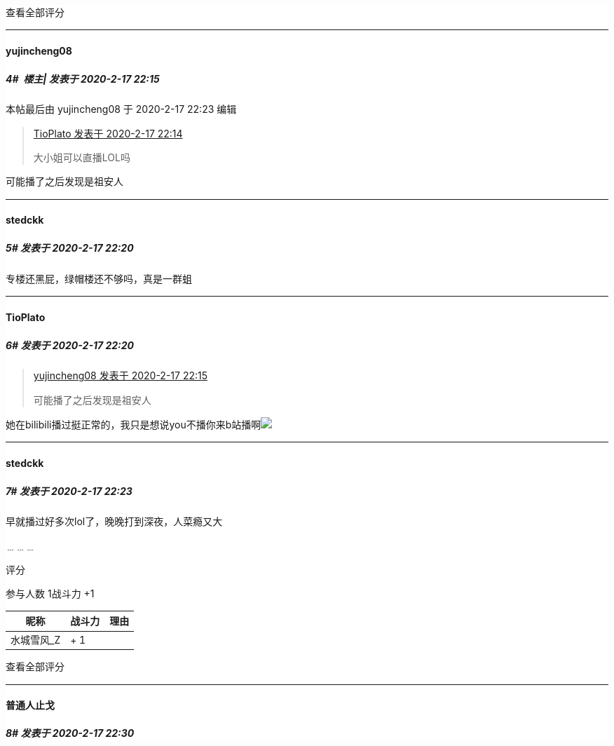 查看全部评分

*****

####  yujincheng08  
##### 4#         楼主| 发表于 2020-2-17 22:15

 本帖最后由 yujincheng08 于 2020-2-17 22:23 编辑 
<blockquote><a href="httphttps://bbs.saraba1st.com/2b/forum.php?mod=redirect&amp;goto=findpost&amp;pid=46445352&amp;ptid=1914409" target="_blank">TioPlato 发表于 2020-2-17 22:14</a>

大小姐可以直播LOL吗</blockquote>可能播了之后发现是祖安人

*****

####  stedckk  
##### 5#       发表于 2020-2-17 22:20

专楼还黑屁，绿帽楼还不够吗，真是一群蛆

*****

####  TioPlato  
##### 6#       发表于 2020-2-17 22:20

<blockquote><a href="httphttps://bbs.saraba1st.com/2b/forum.php?mod=redirect&amp;goto=findpost&amp;pid=46445369&amp;ptid=1914409" target="_blank">yujincheng08 发表于 2020-2-17 22:15</a>

可能播了之后发现是祖安人</blockquote>
她在bilibili播过挺正常的，我只是想说you不播你来b站播啊<img src="https://static.saraba1st.com/image/smiley/face2017/067.png" referrerpolicy="no-referrer">

*****

####  stedckk  
##### 7#       发表于 2020-2-17 22:23

早就播过好多次lol了，晚晚打到深夜，人菜瘾又大

﹍﹍﹍

评分

 参与人数 1战斗力 +1

|昵称|战斗力|理由|
|----|---|---|
| 水城雪风_Z| + 1||

查看全部评分

*****

####  普通人止戈  
##### 8#       发表于 2020-2-17 22:30
